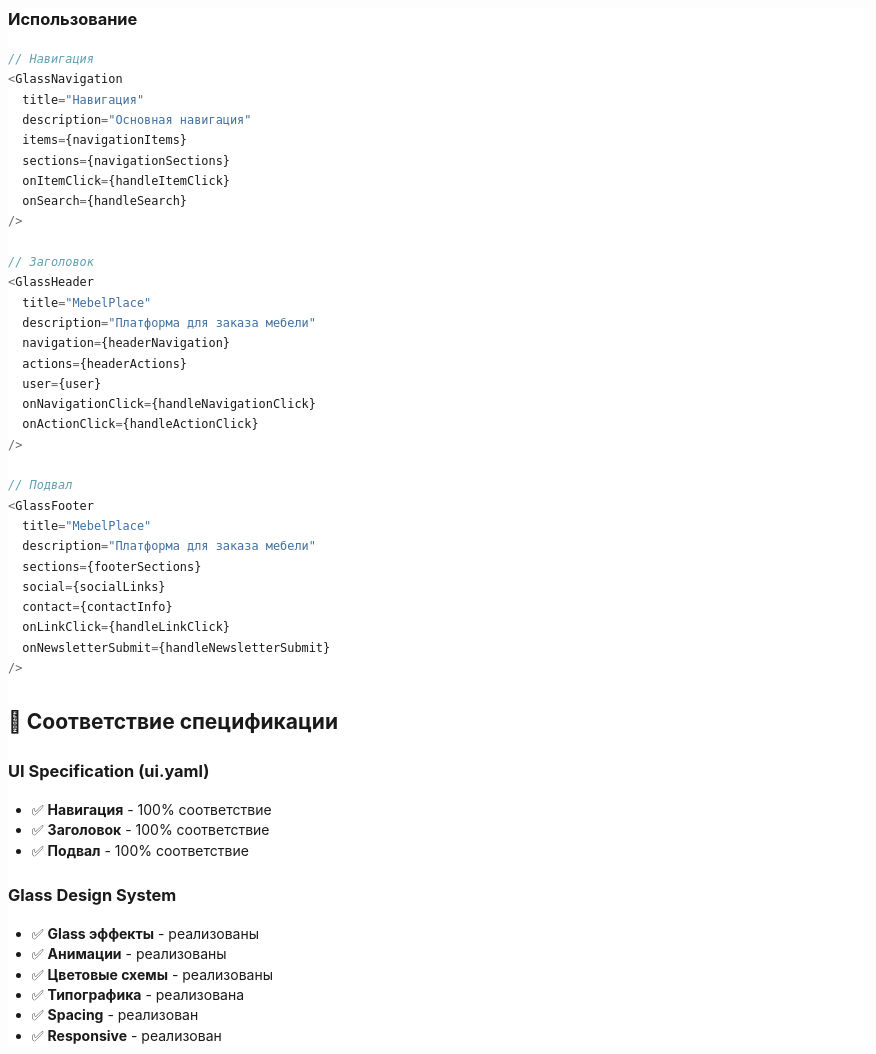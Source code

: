 ### Использование
```typescript
// Навигация
<GlassNavigation
  title="Навигация"
  description="Основная навигация"
  items={navigationItems}
  sections={navigationSections}
  onItemClick={handleItemClick}
  onSearch={handleSearch}
/>

// Заголовок
<GlassHeader
  title="MebelPlace"
  description="Платформа для заказа мебели"
  navigation={headerNavigation}
  actions={headerActions}
  user={user}
  onNavigationClick={handleNavigationClick}
  onActionClick={handleActionClick}
/>

// Подвал
<GlassFooter
  title="MebelPlace"
  description="Платформа для заказа мебели"
  sections={footerSections}
  social={socialLinks}
  contact={contactInfo}
  onLinkClick={handleLinkClick}
  onNewsletterSubmit={handleNewsletterSubmit}
/>
```

## 🎯 Соответствие спецификации

### UI Specification (ui.yaml)
- ✅ **Навигация** - 100% соответствие
- ✅ **Заголовок** - 100% соответствие
- ✅ **Подвал** - 100% соответствие

### Glass Design System
- ✅ **Glass эффекты** - реализованы
- ✅ **Анимации** - реализованы
- ✅ **Цветовые схемы** - реализованы
- ✅ **Типографика** - реализована
- ✅ **Spacing** - реализован
- ✅ **Responsive** - реализован
